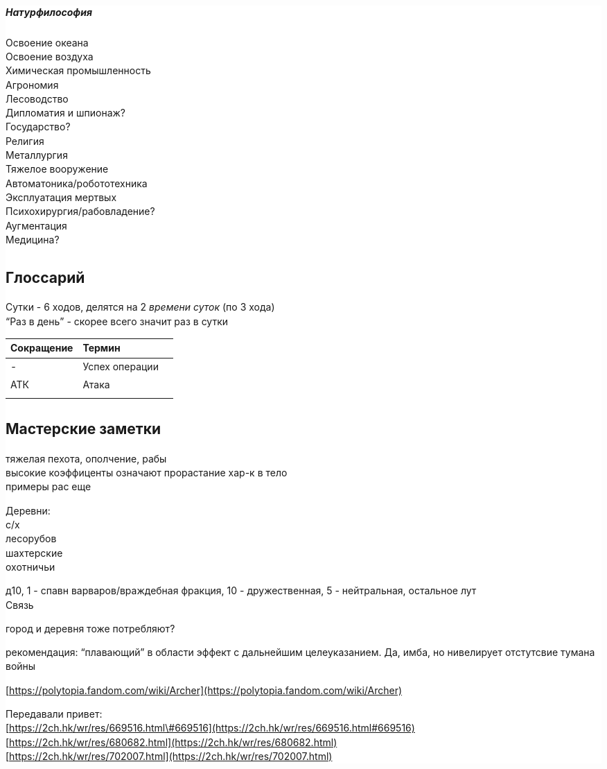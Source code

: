 ##### **Натурфилософия**

Освоение океана  
Освоение воздуха  
Химическая промышленность  
Агрономия  
Лесоводство  
Дипломатия и шпионаж?   
Государство?  
Религия  
Металлургия  
Тяжелое вооружение  
Автоматоника/робототехника  
Эксплуатация мертвых  
Психохирургия/рабовладение?  
Аугментация  
Медицина?

## Глоссарий

Сутки \- 6 ходов, делятся на 2 *времени суток* (по 3 хода)  
“Раз в день” \- скорее всего значит раз в сутки

| Сокращение | Термин |  |
| :---- | :---- | :---- |
| \- | Успех операции |  |
| АТК | Атака |  |
|  |  |  |

## Мастерские заметки

тяжелая пехота, ополчение, рабы  
высокие коэффиценты означают прорастание хар-к в тело  
примеры рас еще

Деревни:  
с/х  
лесорубов  
шахтерские  
охотничьи

д10, 1 \- спавн варваров/враждебная фракция, 10 \- дружественная, 5 \- нейтральная, остальное лут  
Связь

город и деревня тоже потребляют?

рекомендация: “плавающий” в области эффект с дальнейшим целеуказанием. Да, имба, но нивелирует отстутсвие тумана войны

[https://polytopia.fandom.com/wiki/Archer](https://polytopia.fandom.com/wiki/Archer)

Передавали привет:  
[https://2ch.hk/wr/res/669516.html\#669516](https://2ch.hk/wr/res/669516.html#669516)  
[https://2ch.hk/wr/res/680682.html](https://2ch.hk/wr/res/680682.html)  
[https://2ch.hk/wr/res/702007.html](https://2ch.hk/wr/res/702007.html)  
